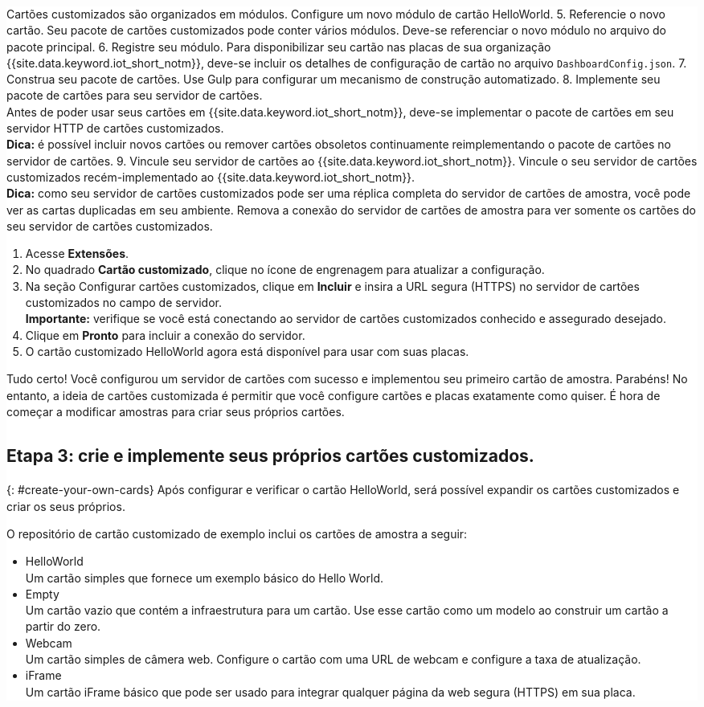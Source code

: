 Cartões customizados são organizados em módulos. Configure um novo módulo de cartão HelloWorld.
5. Referencie o novo cartão.
Seu pacote de cartões customizados pode conter vários módulos. Deve-se referenciar o novo módulo no arquivo do pacote principal.
6. Registre seu módulo.
Para disponibilizar seu cartão nas placas de sua organização {{site.data.keyword.iot_short_notm}}, deve-se incluir os detalhes de configuração de cartão no arquivo `DashboardConfig.json`.
7. Construa seu pacote de cartões.
Use Gulp para configurar um mecanismo de construção automatizado.
8. Implemente seu pacote de cartões para seu servidor de cartões.  
Antes de poder usar seus cartões em {{site.data.keyword.iot_short_notm}}, deve-se implementar o pacote de cartões em seu servidor HTTP de cartões customizados.  
**Dica:** é possível incluir novos cartões ou remover cartões obsoletos continuamente reimplementando o pacote de cartões no servidor de cartões.
9. Vincule seu servidor de cartões ao {{site.data.keyword.iot_short_notm}}.
Vincule o seu servidor de cartões customizados recém-implementado ao {{site.data.keyword.iot_short_notm}}.  
**Dica:** como seu servidor de cartões customizados pode ser uma réplica completa do servidor de cartões de amostra, você pode ver as cartas duplicadas em seu ambiente. Remova a conexão do servidor de cartões de amostra para ver somente os cartões do seu servidor de cartões customizados.
 1. Acesse **Extensões**.
 2. No quadrado **Cartão customizado**, clique no ícone de engrenagem para atualizar a configuração.
 4. Na seção Configurar cartões customizados, clique em **Incluir** e insira a URL segura (HTTPS) no servidor de cartões customizados no campo de servidor.  
**Importante:** verifique se você está conectando ao servidor de cartões customizados conhecido e assegurado desejado.
4. Clique em **Pronto** para incluir a conexão do servidor.
10. O cartão customizado HelloWorld agora está disponível para usar com suas placas.

Tudo certo! Você configurou um servidor de cartões com sucesso e implementou seu primeiro cartão de amostra. Parabéns! No entanto, a ideia de cartões customizada é permitir que você configure cartões e placas exatamente como quiser. É hora de começar a modificar amostras para criar seus próprios cartões.

## Etapa 3: crie e implemente seus próprios cartões customizados.
{: #create-your-own-cards}
Após configurar e verificar o cartão HelloWorld, será possível expandir os cartões customizados e criar os seus próprios.

O repositório de cartão customizado de exemplo inclui os cartões de amostra a seguir:
- HelloWorld  
Um cartão simples que fornece um exemplo básico do Hello World.
- Empty  
Um cartão vazio que contém a infraestrutura para um cartão. Use esse cartão como um modelo ao construir um cartão a partir do zero.
- Webcam  
Um cartão simples de câmera web. Configure o cartão com uma URL de webcam e configure a taxa de atualização.
- iFrame  
Um cartão iFrame básico que pode ser usado para integrar qualquer página da web segura (HTTPS) em sua placa.
